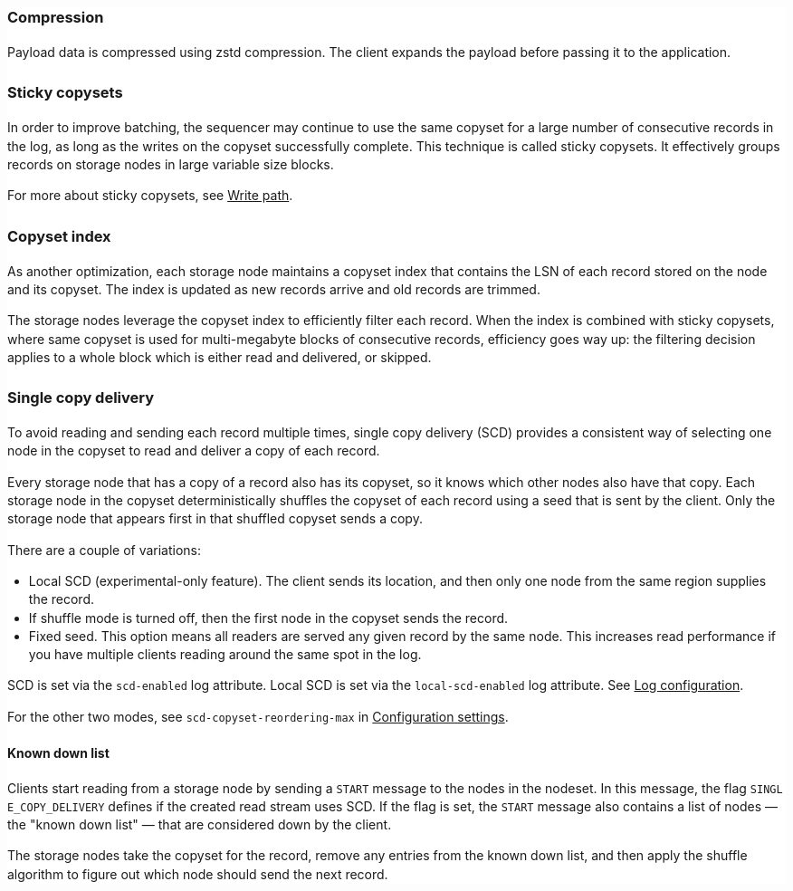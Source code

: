 ### Compression

Payload data is compressed using zstd compression. The client expands the payload before passing it to the application.

### Sticky copysets

In order to improve batching, the sequencer may continue to use the same copyset for a large number of consecutive records in the log, as long as the writes on the copyset successfully complete. This technique is called sticky copysets. It effectively groups records on storage nodes in large variable size blocks.

For more about sticky copysets, see [Write path](Write_path.md).

### Copyset index

As another optimization, each storage node maintains a copyset index that contains the LSN of each record stored on the node and its copyset. The index is updated as new records arrive and old records are trimmed.

The storage nodes leverage the copyset index to efficiently filter each record. When the index is combined with sticky copysets, where same copyset is used for multi-megabyte blocks of consecutive records, efficiency goes way up: the filtering decision applies to a whole block which is either read and delivered, or skipped.

### Single copy delivery

To avoid reading and sending each record multiple times, single copy delivery (SCD) provides a consistent way of selecting one node in the copyset to read and deliver a copy of each record.

Every storage node that has a copy of a record also has its copyset, so it knows which other nodes also have that copy. Each storage node in the copyset deterministically shuffles the copyset of each record using a seed that is sent by the client. Only the storage node that appears first in that shuffled copyset sends a copy.

There are a couple of variations:

* Local SCD (experimental-only feature). The client sends its location, and then only one node from the same region supplies the record.
* If shuffle mode is turned off, then the first node in the copyset sends the record.
* Fixed seed. This option means all readers are served any given record by the same node. This increases read performance if you have multiple clients reading around the same spot in the log.

SCD is set via the `scd-enabled` log attribute. Local SCD is set via the `local-scd-enabled` log attribute. See [Log configuration](log_configuration.md).

For the other two modes, see `scd-copyset-reordering-max` in [Configuration settings](settings.md).

#### Known down list

Clients start reading from a storage node by sending a `START` message to the nodes in the nodeset. In this message, the flag `SINGLE_COPY_DELIVERY` defines if the created read stream uses SCD. If the flag is set, the `START` message also contains a list of nodes — the "known down list" — that are considered down by the client.

The storage nodes take the copyset for the record, remove any entries from the known down list, and then apply the shuffle algorithm to figure out which node should send the next record.
